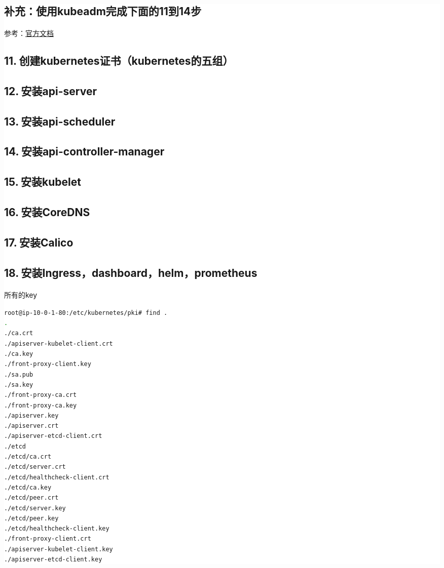 
## 补充：使用kubeadm完成下面的11到14步

参考：[官方文档](https://kubernetes.io/docs/setup/production-environment/tools/kubeadm/high-availability/)



## 11. 创建kubernetes证书（kubernetes的五组）



## 12. 安装api-server



## 13. 安装api-scheduler



## 14. 安装api-controller-manager



## 15. 安装kubelet



## 16. 安装CoreDNS



## 17. 安装Calico



## 18. 安装Ingress，dashboard，helm，prometheus



所有的key

``` bash
root@ip-10-0-1-80:/etc/kubernetes/pki# find .
.
./ca.crt
./apiserver-kubelet-client.crt
./ca.key
./front-proxy-client.key
./sa.pub
./sa.key
./front-proxy-ca.crt
./front-proxy-ca.key
./apiserver.key
./apiserver.crt
./apiserver-etcd-client.crt
./etcd
./etcd/ca.crt
./etcd/server.crt
./etcd/healthcheck-client.crt
./etcd/ca.key
./etcd/peer.crt
./etcd/server.key
./etcd/peer.key
./etcd/healthcheck-client.key
./front-proxy-client.crt
./apiserver-kubelet-client.key
./apiserver-etcd-client.key
```